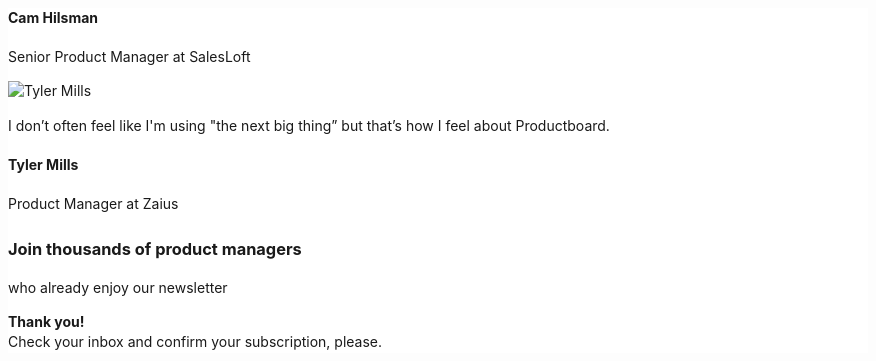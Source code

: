 #### Cam Hilsman

Senior Product Manager at SalesLoft

![Tyler Mills](https://www.productboard.com/wp-content/uploads/2020/05/tyler-zaius-e1567611835782.jpg)

I don’t often feel like I'm using "the next big thing” but that’s how I feel about Productboard.

#### Tyler Mills

Product Manager at Zaius

### Join thousands of product managers  
who already enjoy our newsletter

**Thank you!**  
Check your inbox and confirm your subscription, please.